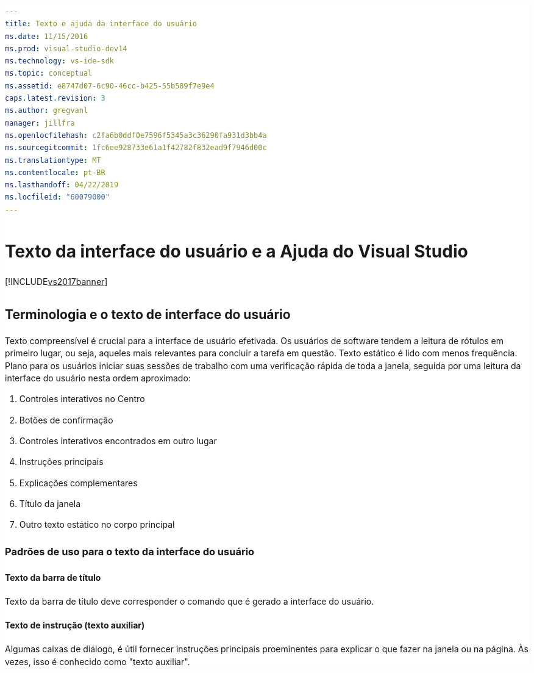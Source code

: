 ```yaml
---
title: Texto e ajuda da interface do usuário
ms.date: 11/15/2016
ms.prod: visual-studio-dev14
ms.technology: vs-ide-sdk
ms.topic: conceptual
ms.assetid: e8747d07-6c90-46cc-b425-55b589f7e9e4
caps.latest.revision: 3
ms.author: gregvanl
manager: jillfra
ms.openlocfilehash: c2fa6b0ddf0e7596f5345a3c36290fa931d3bb4a
ms.sourcegitcommit: 1fc6ee928733e61a1f42782f832ead9f7946d00c
ms.translationtype: MT
ms.contentlocale: pt-BR
ms.lasthandoff: 04/22/2019
ms.locfileid: "60079000"
---
```

# <a name="ui-text-and-help-for-visual-studio"></a>Texto da interface do usuário e a Ajuda do Visual Studio
[!INCLUDE[vs2017banner](../../includes/vs2017banner.md)]

## <a name="BKMK_UITextAndTerminology"></a> Terminologia e o texto de interface do usuário
 Texto compreensível é crucial para a interface de usuário efetivada. Os usuários de software tendem a leitura de rótulos em primeiro lugar, ou seja, aqueles mais relevantes para concluir a tarefa em questão. Texto estático é lido com menos frequência. Plano para os usuários iniciar suas sessões de trabalho com uma verificação rápida de toda a janela, seguida por uma leitura da interface do usuário nesta ordem aproximado:

1. Controles interativos no Centro

2. Botões de confirmação

3. Controles interativos encontrados em outro lugar

4. Instruções principais

5. Explicações complementares

6. Título da janela

7. Outro texto estático no corpo principal

### <a name="usage-patterns-for-ui-text"></a>Padrões de uso para o texto da interface do usuário

#### <a name="title-bar-text"></a>Texto da barra de título
 Texto da barra de título deve corresponder o comando que é gerado a interface do usuário.

#### <a name="instructional-text-helper-text"></a>Texto de instrução (texto auxiliar)
 Algumas caixas de diálogo, é útil fornecer instruções principais proeminentes para explicar o que fazer na janela ou na página. Às vezes, isso é conhecido como "texto auxiliar".

